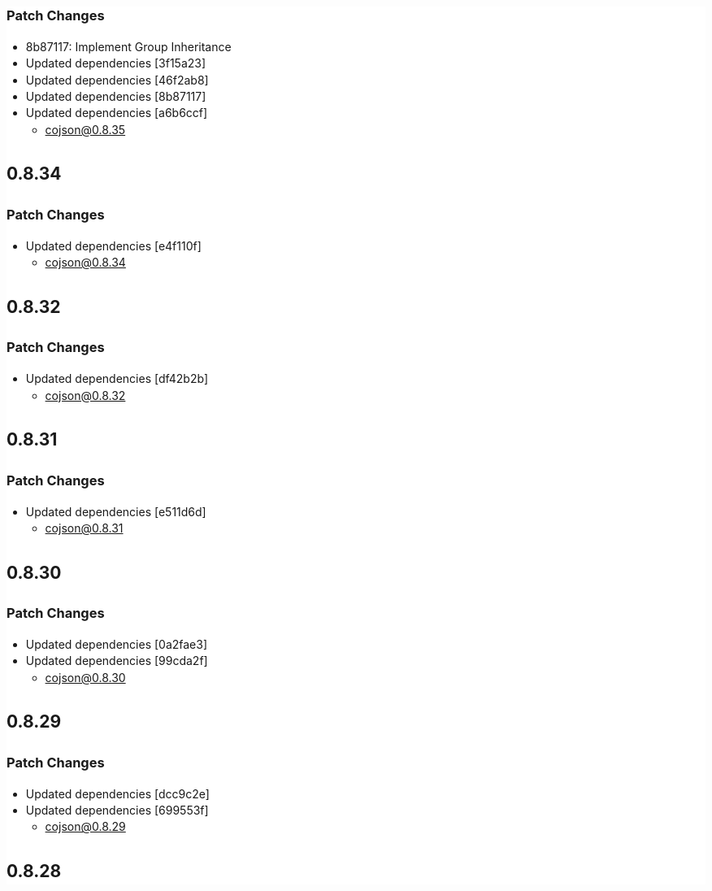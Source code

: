 ### Patch Changes

- 8b87117: Implement Group Inheritance
- Updated dependencies [3f15a23]
- Updated dependencies [46f2ab8]
- Updated dependencies [8b87117]
- Updated dependencies [a6b6ccf]
  - cojson@0.8.35

## 0.8.34

### Patch Changes

- Updated dependencies [e4f110f]
  - cojson@0.8.34

## 0.8.32

### Patch Changes

- Updated dependencies [df42b2b]
  - cojson@0.8.32

## 0.8.31

### Patch Changes

- Updated dependencies [e511d6d]
  - cojson@0.8.31

## 0.8.30

### Patch Changes

- Updated dependencies [0a2fae3]
- Updated dependencies [99cda2f]
  - cojson@0.8.30

## 0.8.29

### Patch Changes

- Updated dependencies [dcc9c2e]
- Updated dependencies [699553f]
  - cojson@0.8.29

## 0.8.28

